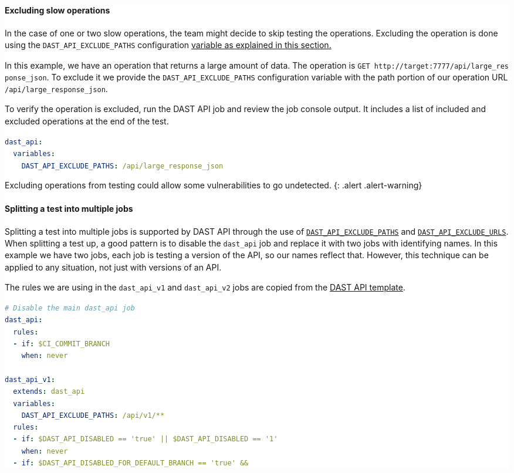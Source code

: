 #### Excluding slow operations

In the case of one or two slow operations, the team might decide to skip testing the operations. Excluding the operation is done using the `DAST_API_EXCLUDE_PATHS` configuration [variable as explained in this section.](#exclude-paths)

In this example, we have an operation that returns a large amount of data. The operation is `GET http://target:7777/api/large_response_json`. To exclude it we provide the `DAST_API_EXCLUDE_PATHS` configuration variable with the path portion of our operation URL `/api/large_response_json`.

To verify the operation is excluded, run the DAST API job and review the job console output. It includes a list of included and excluded operations at the end of the test.

```yaml
dast_api:
  variables:
    DAST_API_EXCLUDE_PATHS: /api/large_response_json
```

Excluding operations from testing could allow some vulnerabilities to go undetected.
{: .alert .alert-warning}

#### Splitting a test into multiple jobs

Splitting a test into multiple jobs is supported by DAST API through the use of [`DAST_API_EXCLUDE_PATHS`](#exclude-paths) and [`DAST_API_EXCLUDE_URLS`](#exclude-urls). When splitting a test up, a good pattern is to disable the `dast_api` job and replace it with two jobs with identifying names. In this example we have two jobs, each job is testing a version of the API, so our names reflect that. However, this technique can be applied to any situation, not just with versions of an API.

The rules we are using in the `dast_api_v1` and `dast_api_v2` jobs are copied from the [DAST API template](https://gitlab.com/gitlab-org/gitlab/blob/master/lib/gitlab/ci/templates/Security/DAST-API.gitlab-ci.yml).

```yaml
# Disable the main dast_api job
dast_api:
  rules:
  - if: $CI_COMMIT_BRANCH
    when: never

dast_api_v1:
  extends: dast_api
  variables:
    DAST_API_EXCLUDE_PATHS: /api/v1/**
  rules:
  - if: $DAST_API_DISABLED == 'true' || $DAST_API_DISABLED == '1'
    when: never
  - if: $DAST_API_DISABLED_FOR_DEFAULT_BRANCH == 'true' &&
